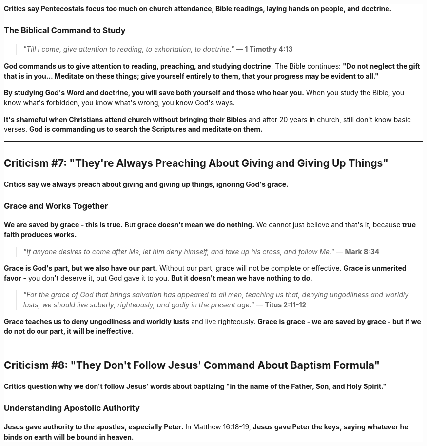 **Critics say Pentecostals focus too much on church attendance, Bible readings, laying hands on people, and doctrine.**

### The Biblical Command to Study

> *"Till I come, give attention to reading, to exhortation, to doctrine."* — **1 Timothy 4:13**

**God commands us to give attention to reading, preaching, and studying doctrine.** The Bible continues: **"Do not neglect the gift that is in you... Meditate on these things; give yourself entirely to them, that your progress may be evident to all."**

**By studying God's Word and doctrine, you will save both yourself and those who hear you.** When you study the Bible, you know what's forbidden, you know what's wrong, you know God's ways.

**It's shameful when Christians attend church without bringing their Bibles** and after 20 years in church, still don't know basic verses. **God is commanding us to search the Scriptures and meditate on them.**

---

## Criticism #7: "They're Always Preaching About Giving and Giving Up Things"

**Critics say we always preach about giving and giving up things, ignoring God's grace.**

### Grace and Works Together

**We are saved by grace - this is true.** But **grace doesn't mean we do nothing.** We cannot just believe and that's it, because **true faith produces works.**

> *"If anyone desires to come after Me, let him deny himself, and take up his cross, and follow Me."* — **Mark 8:34**

**Grace is God's part, but we also have our part.** Without our part, grace will not be complete or effective. **Grace is unmerited favor** - you don't deserve it, but God gave it to you. **But it doesn't mean we have nothing to do.**

> *"For the grace of God that brings salvation has appeared to all men, teaching us that, denying ungodliness and worldly lusts, we should live soberly, righteously, and godly in the present age."* — **Titus 2:11-12**

**Grace teaches us to deny ungodliness and worldly lusts** and live righteously. **Grace is grace - we are saved by grace - but if we do not do our part, it will be ineffective.**

---

## Criticism #8: "They Don't Follow Jesus' Command About Baptism Formula"

**Critics question why we don't follow Jesus' words about baptizing "in the name of the Father, Son, and Holy Spirit."**

### Understanding Apostolic Authority

**Jesus gave authority to the apostles, especially Peter.** In Matthew 16:18-19, **Jesus gave Peter the keys, saying whatever he binds on earth will be bound in heaven.**
